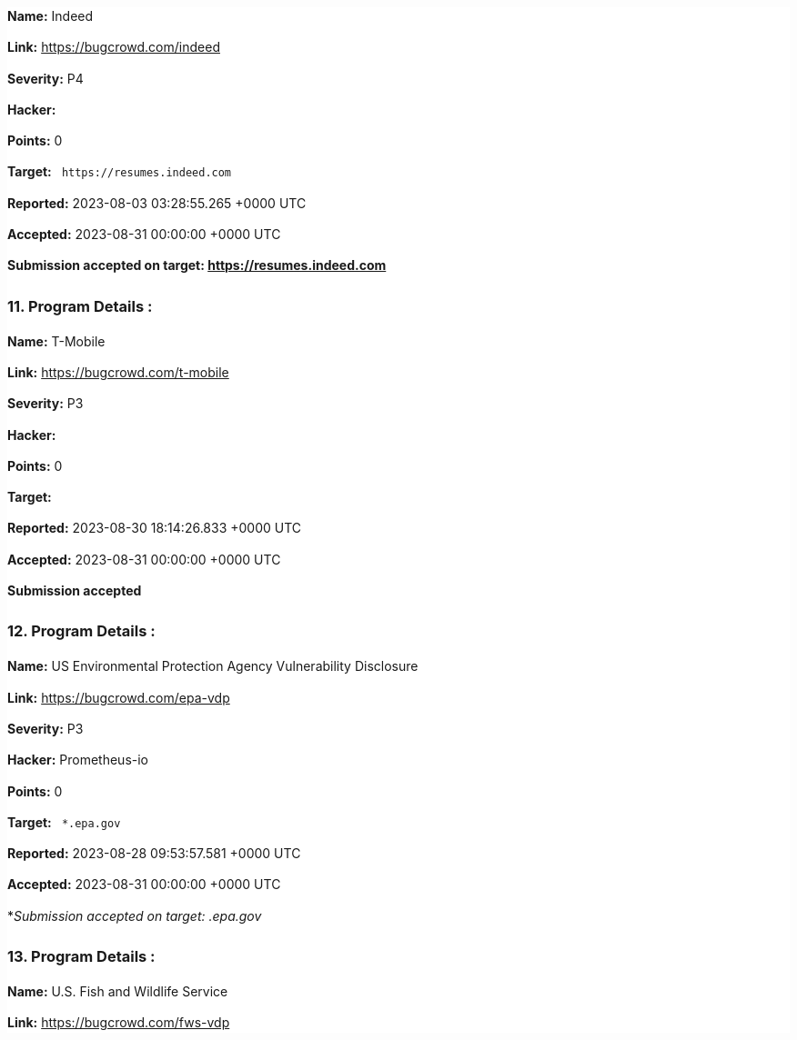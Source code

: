 **Name:** Indeed 

 **Link:** <https://bugcrowd.com/indeed> 

 **Severity:** P4 

 **Hacker:**  

 **Points:** 0 

 **Target:** ` https://resumes.indeed.com` 

 **Reported:** 2023-08-03 03:28:55.265 +0000 UTC 

 **Accepted:** 2023-08-31 00:00:00 +0000 UTC 

 **Submission accepted on target: https://resumes.indeed.com** 

### 11. Program Details : 

**Name:** T-Mobile 

 **Link:** <https://bugcrowd.com/t-mobile> 

 **Severity:** P3 

 **Hacker:**  

 **Points:** 0 

 **Target:** ` ` 

 **Reported:** 2023-08-30 18:14:26.833 +0000 UTC 

 **Accepted:** 2023-08-31 00:00:00 +0000 UTC 

 **Submission accepted** 

### 12. Program Details : 

**Name:** US Environmental Protection Agency Vulnerability Disclosure  

 **Link:** <https://bugcrowd.com/epa-vdp> 

 **Severity:** P3 

 **Hacker:** Prometheus-io 

 **Points:** 0 

 **Target:** ` *.epa.gov` 

 **Reported:** 2023-08-28 09:53:57.581 +0000 UTC 

 **Accepted:** 2023-08-31 00:00:00 +0000 UTC 

 **Submission accepted on target: *.epa.gov** 

### 13. Program Details : 

**Name:** U.S. Fish and Wildlife Service  

 **Link:** <https://bugcrowd.com/fws-vdp> 
